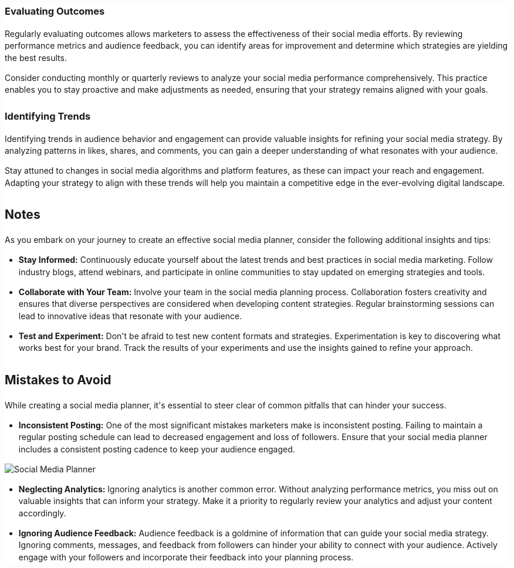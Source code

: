 ### Evaluating Outcomes

Regularly evaluating outcomes allows marketers to assess the effectiveness of their social media efforts. By reviewing performance metrics and audience feedback, you can identify areas for improvement and determine which strategies are yielding the best results.

Consider conducting monthly or quarterly reviews to analyze your social media performance comprehensively. This practice enables you to stay proactive and make adjustments as needed, ensuring that your strategy remains aligned with your goals.

### Identifying Trends

Identifying trends in audience behavior and engagement can provide valuable insights for refining your social media strategy. By analyzing patterns in likes, shares, and comments, you can gain a deeper understanding of what resonates with your audience.

Stay attuned to changes in social media algorithms and platform features, as these can impact your reach and engagement. Adapting your strategy to align with these trends will help you maintain a competitive edge in the ever-evolving digital landscape.

## Notes
As you embark on your journey to create an effective social media planner, consider the following additional insights and tips:

- **Stay Informed:** Continuously educate yourself about the latest trends and best practices in social media marketing. Follow industry blogs, attend webinars, and participate in online communities to stay updated on emerging strategies and tools.

- **Collaborate with Your Team:** Involve your team in the social media planning process. Collaboration fosters creativity and ensures that diverse perspectives are considered when developing content strategies. Regular brainstorming sessions can lead to innovative ideas that resonate with your audience.

- **Test and Experiment:** Don't be afraid to test new content formats and strategies. Experimentation is key to discovering what works best for your brand. Track the results of your experiments and use the insights gained to refine your approach.

## Mistakes to Avoid
While creating a social media planner, it's essential to steer clear of common pitfalls that can hinder your success.

- **Inconsistent Posting:** One of the most significant mistakes marketers make is inconsistent posting. Failing to maintain a regular posting schedule can lead to decreased engagement and loss of followers. Ensure that your social media planner includes a consistent posting cadence to keep your audience engaged.

![Social Media Planner](/theme/assets/images/contents/post/blog_7_pic_6.jpg)
- **Neglecting Analytics:** Ignoring analytics is another common error. Without analyzing performance metrics, you miss out on valuable insights that can inform your strategy. Make it a priority to regularly review your analytics and adjust your content accordingly.

- **Ignoring Audience Feedback:** Audience feedback is a goldmine of information that can guide your social media strategy. Ignoring comments, messages, and feedback from followers can hinder your ability to connect with your audience. Actively engage with your followers and incorporate their feedback into your planning process.
